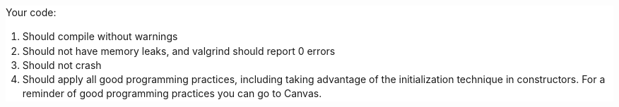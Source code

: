 Your code:
1. Should compile without warnings
2. Should not have memory leaks, and valgrind should report 0 errors
3. Should not crash
4. Should apply all good programming practices, including taking advantage of the
 initialization technique in constructors. For a reminder of good programming practices you can go to Canvas.

